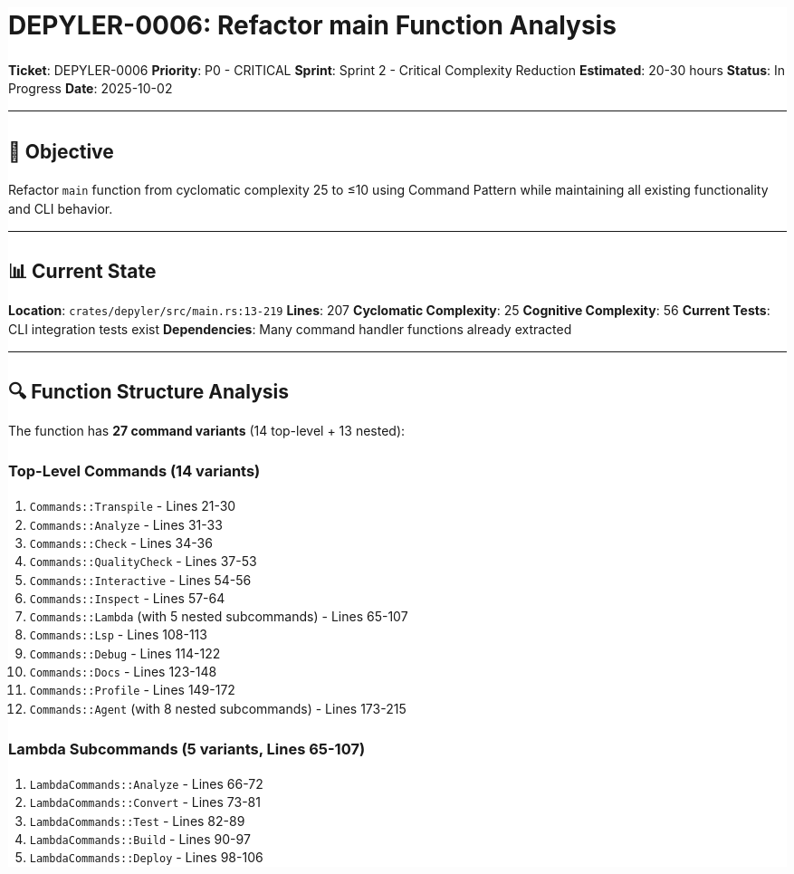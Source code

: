 # DEPYLER-0006: Refactor main Function Analysis

**Ticket**: DEPYLER-0006
**Priority**: P0 - CRITICAL
**Sprint**: Sprint 2 - Critical Complexity Reduction
**Estimated**: 20-30 hours
**Status**: In Progress
**Date**: 2025-10-02

---

## 🎯 **Objective**

Refactor `main` function from cyclomatic complexity 25 to ≤10 using Command Pattern while maintaining all existing functionality and CLI behavior.

---

## 📊 **Current State**

**Location**: `crates/depyler/src/main.rs:13-219`
**Lines**: 207
**Cyclomatic Complexity**: 25
**Cognitive Complexity**: 56
**Current Tests**: CLI integration tests exist
**Dependencies**: Many command handler functions already extracted

---

## 🔍 **Function Structure Analysis**

The function has **27 command variants** (14 top-level + 13 nested):

### **Top-Level Commands** (14 variants)
1. `Commands::Transpile` - Lines 21-30
2. `Commands::Analyze` - Lines 31-33
3. `Commands::Check` - Lines 34-36
4. `Commands::QualityCheck` - Lines 37-53
5. `Commands::Interactive` - Lines 54-56
6. `Commands::Inspect` - Lines 57-64
7. `Commands::Lambda` (with 5 nested subcommands) - Lines 65-107
8. `Commands::Lsp` - Lines 108-113
9. `Commands::Debug` - Lines 114-122
10. `Commands::Docs` - Lines 123-148
11. `Commands::Profile` - Lines 149-172
12. `Commands::Agent` (with 8 nested subcommands) - Lines 173-215

### **Lambda Subcommands** (5 variants, Lines 65-107)
1. `LambdaCommands::Analyze` - Lines 66-72
2. `LambdaCommands::Convert` - Lines 73-81
3. `LambdaCommands::Test` - Lines 82-89
4. `LambdaCommands::Build` - Lines 90-97
5. `LambdaCommands::Deploy` - Lines 98-106
